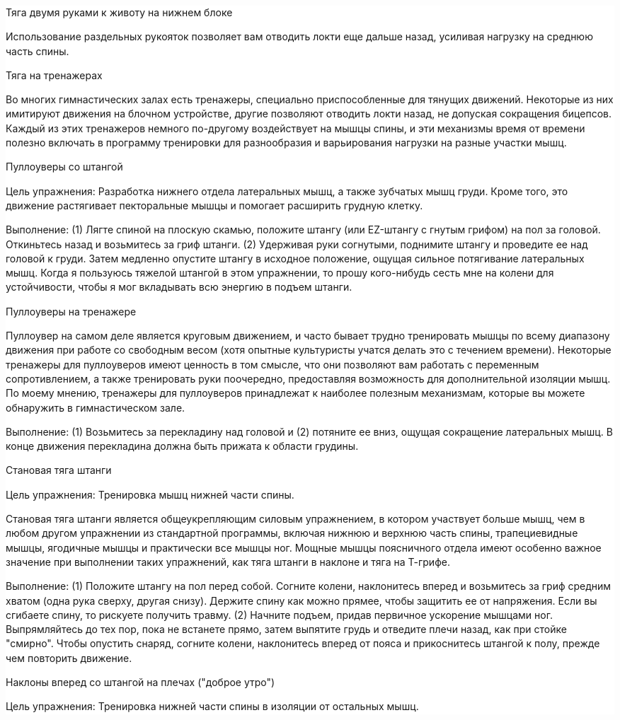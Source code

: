 Тяга двумя руками к животу на нижнем блоке

Использование раздельных рукояток позволяет вам отводить локти еще дальше назад, усиливая нагрузку на среднюю часть спины.

Тяга на тренажерах

Во многих гимнастических залах есть тренажеры, специально приспособленные для тянущих движений. Некоторые из них имитируют движения на блочном устройстве, другие позволяют отводить локти назад, не допуская сокращения бицепсов. Каждый из этих тренажеров немного по-другому воздействует на мышцы спины, и эти механизмы время от времени полезно включать в программу тренировки для разнообразия и варьирования нагрузки на разные участки мышц.

Пуллоуверы со штангой

Цель упражнения: Разработка нижнего отдела латеральных мышц, а также зубчатых мышц груди. Кроме того, это движение растягивает пекторальные мышцы и помогает расширить грудную клетку.

Выполнение: (1) Лягте спиной на плоскую скамью, положите штангу (или EZ-штангу с гнутым грифом) на пол за головой. Откиньтесь назад и возьмитесь за гриф штанги. (2) Удерживая руки согнутыми, поднимите штангу и проведите ее над головой к груди. Затем медленно опустите штангу в исходное положение, ощущая сильное потягивание латеральных мышц. Когда я пользуюсь тяжелой штангой в этом упражнении, то прошу кого-нибудь сесть мне на колени для устойчивости, чтобы я мог вкладывать всю энергию в подъем штанги.

Пуллоуверы на тренажере

Пуллоувер на самом деле является круговым движением, и часто бывает трудно тренировать мышцы по всему диапазону движения при работе со свободным весом (хотя опытные культуристы учатся делать это с течением времени). Некоторые тренажеры для пуллоуверов имеют ценность в том смысле, что они позволяют вам работать с переменным сопротивлением, а также тренировать руки поочередно, предоставляя возможность для дополнительной изоляции мышц. По моему мнению, тренажеры для пуллоуверов принадлежат к наиболее полезным механизмам, которые вы можете обнаружить в гимнастическом зале.

Выполнение: (1) Возьмитесь за перекладину над головой и (2) потяните ее вниз, ощущая сокращение латеральных мышц. В конце движения перекладина должна быть прижата к области грудины.

Становая тяга штанги

Цель упражнения: Тренировка мышц нижней части спины.

Становая тяга штанги является общеукрепляющим силовым упражнением, в котором участвует больше мышц, чем в любом другом упражнении из стандартной программы, включая нижнюю и верхнюю часть спины, трапециевидные мышцы, ягодичные мышцы и практически все мышцы ног. Мощные мышцы поясничного отдела имеют особенно важное значение при выполнении таких упражнений, как тяга штанги в наклоне и тяга на Т-грифе.

Выполнение: (1) Положите штангу на пол перед собой. Согните колени, наклонитесь вперед и возьмитесь за гриф средним хватом (одна рука сверху, другая снизу). Держите спину как можно прямее, чтобы защитить ее от напряжения. Если вы сгибаете спину, то рискуете получить травму. (2) Начните подъем, придав первичное ускорение мышцами ног. Выпрямляйтесь до тех пор, пока не встанете прямо, затем выпятите грудь и отведите плечи назад, как при стойке "смирно". Чтобы опустить снаряд, согните колени, наклонитесь вперед от пояса и прикоснитесь штангой к полу, прежде чем повторить движение.

Наклоны вперед со штангой на плечах ("доброе утро")

Цель упражнения: Тренировка нижней части спины в изоляции от остальных мышц.
